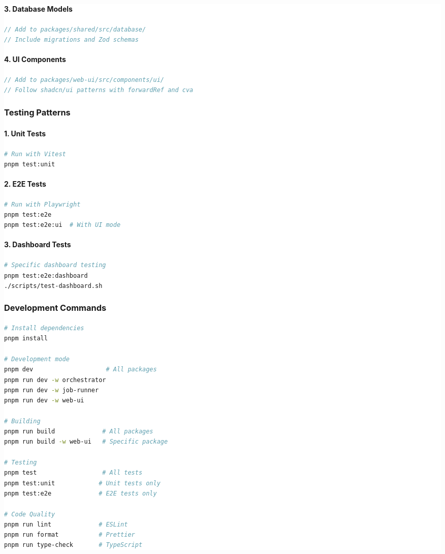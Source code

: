 #### 3. **Database Models**
```typescript
// Add to packages/shared/src/database/
// Include migrations and Zod schemas
```

#### 4. **UI Components**
```typescript
// Add to packages/web-ui/src/components/ui/
// Follow shadcn/ui patterns with forwardRef and cva
```

### Testing Patterns

#### 1. **Unit Tests**
```bash
# Run with Vitest
pnpm test:unit
```

#### 2. **E2E Tests**
```bash
# Run with Playwright
pnpm test:e2e
pnpm test:e2e:ui  # With UI mode
```

#### 3. **Dashboard Tests**
```bash
# Specific dashboard testing
pnpm test:e2e:dashboard
./scripts/test-dashboard.sh
```

### Development Commands

```bash
# Install dependencies
pnpm install

# Development mode
pnpm dev                    # All packages
pnpm run dev -w orchestrator
pnpm run dev -w job-runner
pnpm run dev -w web-ui

# Building
pnpm run build             # All packages
pnpm run build -w web-ui   # Specific package

# Testing
pnpm test                  # All tests
pnpm test:unit            # Unit tests only
pnpm test:e2e             # E2E tests only

# Code Quality
pnpm run lint             # ESLint
pnpm run format           # Prettier
pnpm run type-check       # TypeScript
```
